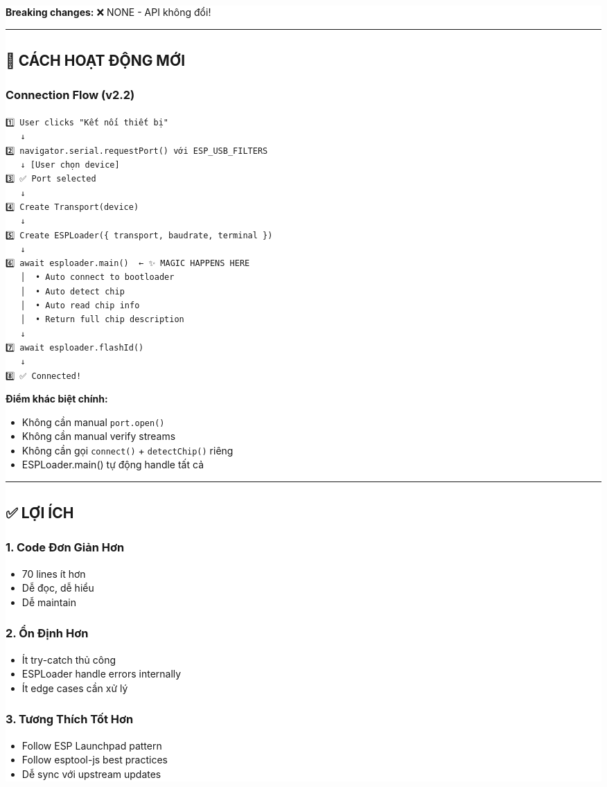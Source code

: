 **Breaking changes:** ❌ NONE - API không đổi!

---

## 🔧 CÁCH HOẠT ĐỘNG MỚI

### Connection Flow (v2.2)

```
1️⃣ User clicks "Kết nối thiết bị"
   ↓
2️⃣ navigator.serial.requestPort() với ESP_USB_FILTERS
   ↓ [User chọn device]
3️⃣ ✅ Port selected
   ↓
4️⃣ Create Transport(device)
   ↓
5️⃣ Create ESPLoader({ transport, baudrate, terminal })
   ↓
6️⃣ await esploader.main()  ← ✨ MAGIC HAPPENS HERE
   │  • Auto connect to bootloader
   │  • Auto detect chip
   │  • Auto read chip info
   │  • Return full chip description
   ↓
7️⃣ await esploader.flashId()
   ↓
8️⃣ ✅ Connected!
```

**Điểm khác biệt chính:**
- Không cần manual `port.open()`
- Không cần manual verify streams
- Không cần gọi `connect()` + `detectChip()` riêng
- ESPLoader.main() tự động handle tất cả

---

## ✅ LỢI ÍCH

### 1. Code Đơn Giản Hơn
- 70 lines ít hơn
- Dễ đọc, dễ hiểu
- Dễ maintain

### 2. Ổn Định Hơn
- Ít try-catch thủ công
- ESPLoader handle errors internally
- Ít edge cases cần xử lý

### 3. Tương Thích Tốt Hơn
- Follow ESP Launchpad pattern
- Follow esptool-js best practices
- Dễ sync với upstream updates
